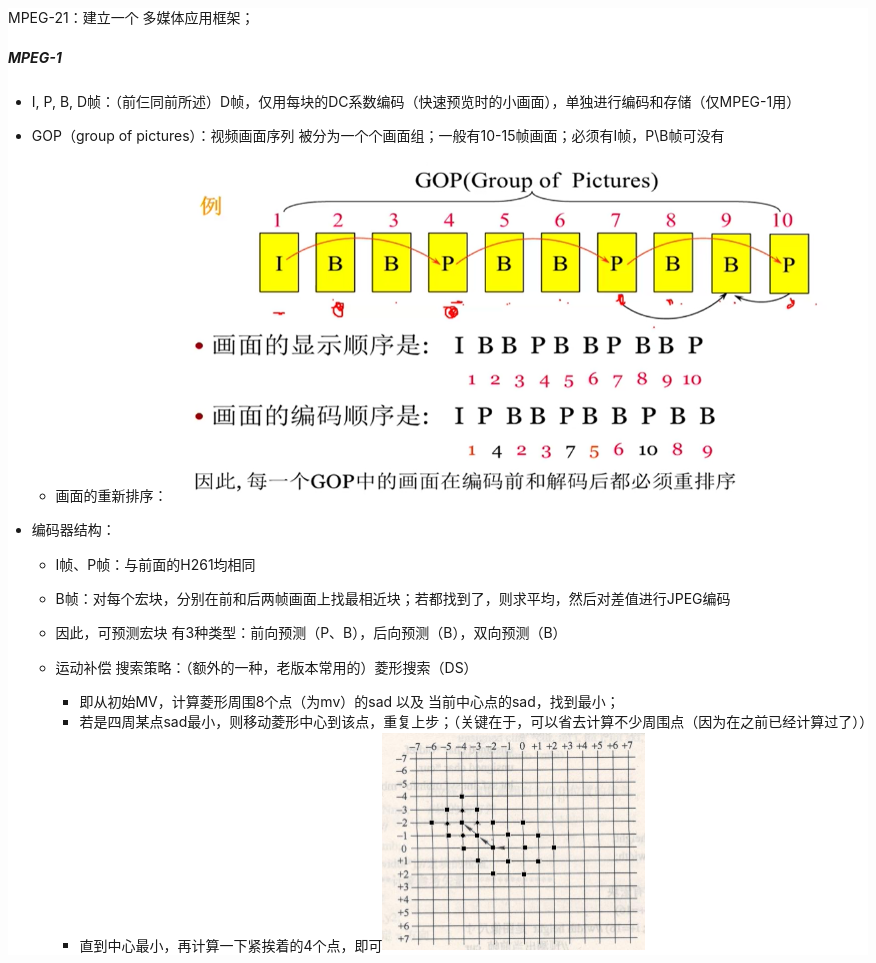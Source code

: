 MPEG-21：建立一个 多媒体应用框架；

##### MPEG-1

- I, P, B, D帧：（前仨同前所述）D帧，仅用每块的DC系数编码（快速预览时的小画面），单独进行编码和存储（仅MPEG-1用）
- GOP（group of pictures）：视频画面序列 被分为一个个画面组；一般有10-15帧画面；必须有I帧，P\B帧可没有
  - 画面的重新排序：<img src="..\figs\fig59.png" style="zoom: 67%;" />

- 编码器结构：

  - I帧、P帧：与前面的H261均相同
  - B帧：对每个宏块，分别在前和后两帧画面上找最相近块；若都找到了，则求平均，然后对差值进行JPEG编码
  - 因此，可预测宏块 有3种类型：前向预测（P、B），后向预测（B），双向预测（B）

  - 运动补偿 搜索策略：（额外的一种，老版本常用的）菱形搜索（DS）
    - 即从初始MV，计算菱形周围8个点（为mv）的sad 以及 当前中心点的sad，找到最小；
    - 若是四周某点sad最小，则移动菱形中心到该点，重复上步；（关键在于，可以省去计算不少周围点（因为在之前已经计算过了））
    - 直到中心最小，再计算一下紧挨着的4个点，即可<img src="..\figs\fig60.png" style="zoom: 50%;" />
